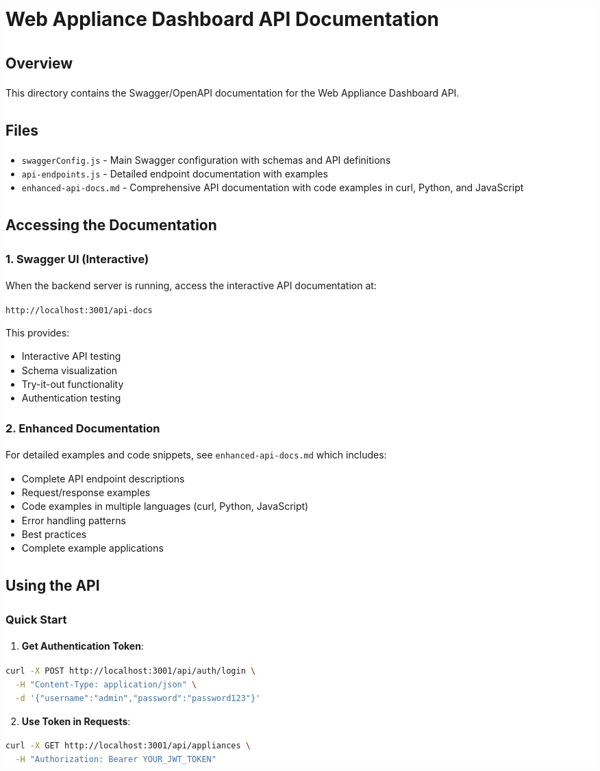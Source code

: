 # Web Appliance Dashboard API Documentation

## Overview

This directory contains the Swagger/OpenAPI documentation for the Web Appliance Dashboard API.

## Files

- `swaggerConfig.js` - Main Swagger configuration with schemas and API definitions
- `api-endpoints.js` - Detailed endpoint documentation with examples
- `enhanced-api-docs.md` - Comprehensive API documentation with code examples in curl, Python, and JavaScript

## Accessing the Documentation

### 1. Swagger UI (Interactive)

When the backend server is running, access the interactive API documentation at:

```
http://localhost:3001/api-docs
```

This provides:
- Interactive API testing
- Schema visualization
- Try-it-out functionality
- Authentication testing

### 2. Enhanced Documentation

For detailed examples and code snippets, see `enhanced-api-docs.md` which includes:
- Complete API endpoint descriptions
- Request/response examples
- Code examples in multiple languages (curl, Python, JavaScript)
- Error handling patterns
- Best practices
- Complete example applications

## Using the API

### Quick Start

1. **Get Authentication Token**:
```bash
curl -X POST http://localhost:3001/api/auth/login \
  -H "Content-Type: application/json" \
  -d '{"username":"admin","password":"password123"}'
```

2. **Use Token in Requests**:
```bash
curl -X GET http://localhost:3001/api/appliances \
  -H "Authorization: Bearer YOUR_JWT_TOKEN"
```
